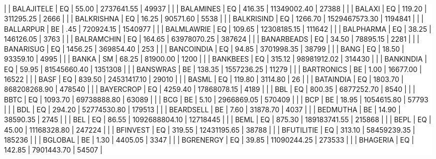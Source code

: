 |  | BALAJITELE | EQ | 55.00 | 2737641.55 | 49937 |
|  | BALAMINES | EQ | 416.35 | 11349002.40 | 27388 |
|  | BALAXI | EQ | 119.20 | 311295.25 | 2666 |
|  | BALKRISHNA | EQ | 16.25 | 90571.60 | 5538 |
|  | BALKRISIND | EQ | 1266.70 | 1529467573.30 | 1194841 |
|  | BALLARPUR | BE | .45 | 720924.15 | 1540977 |
|  | BALMLAWRIE | EQ | 109.65 | 12308185.15 | 111642 |
|  | BALPHARMA | EQ | 38.25 | 146126.05 | 3763 |
|  | BALRAMCHIN | EQ | 164.65 | 63978070.25 | 387624 |
|  | BANARBEADS | EQ | 34.50 | 78895.15 | 2281 |
|  | BANARISUG | EQ | 1456.25 | 369854.40 | 253 |
|  | BANCOINDIA | EQ | 94.85 | 3701998.35 | 38799 |
|  | BANG | EQ | 18.50 | 93359.10 | 4995 |
|  | BANKA | SM | 68.25 | 81900.00 | 1200 |
|  | BANKBEES | EQ | 315.12 | 98981912.02 | 314430 |
|  | BANKINDIA | EQ | 59.95 | 81545660.40 | 1351308 |
|  | BANSWRAS | BE | 138.35 | 1557236.25 | 11279 |
|  | BARTRONICS | BE | 1.00 | 16677.00 | 16522 |
|  | BASF | EQ | 839.50 | 24531417.10 | 29010 |
|  | BASML | EQ | 119.80 | 3114.80 | 26 |
|  | BATAINDIA | EQ | 1803.70 | 868208268.90 | 478540 |
|  | BAYERCROP | EQ | 4259.40 | 17868078.15 | 4189 |
|  | BBL | EQ | 800.35 | 6877252.70 | 8540 |
|  | BBTC | EQ | 1093.70 | 69738888.80 | 63089 |
|  | BCG | BE | 5.10 | 2966869.05 | 570409 |
|  | BCP | BE | 18.95 | 1054615.80 | 57793 |
|  | BDL | EQ | 294.20 | 52774530.80 | 179513 |
|  | BEARDSELL | BE | 7.60 | 31878.70 | 4037 |
|  | BEDMUTHA | BE | 14.90 | 38590.35 | 2745 |
|  | BEL | EQ | 86.55 | 1092688804.10 | 12718445 |
|  | BEML | EQ | 875.30 | 189183741.55 | 215868 |
|  | BEPL | EQ | 45.00 | 11168328.80 | 247224 |
|  | BFINVEST | EQ | 319.55 | 12431195.65 | 38788 |
|  | BFUTILITIE | EQ | 313.10 | 58459239.35 | 185236 |
|  | BGLOBAL | BE | 1.30 | 4405.05 | 3347 |
|  | BGRENERGY | EQ | 39.85 | 11090244.25 | 273533 |
|  | BHAGERIA | EQ | 142.85 | 7901443.70 | 54507 |